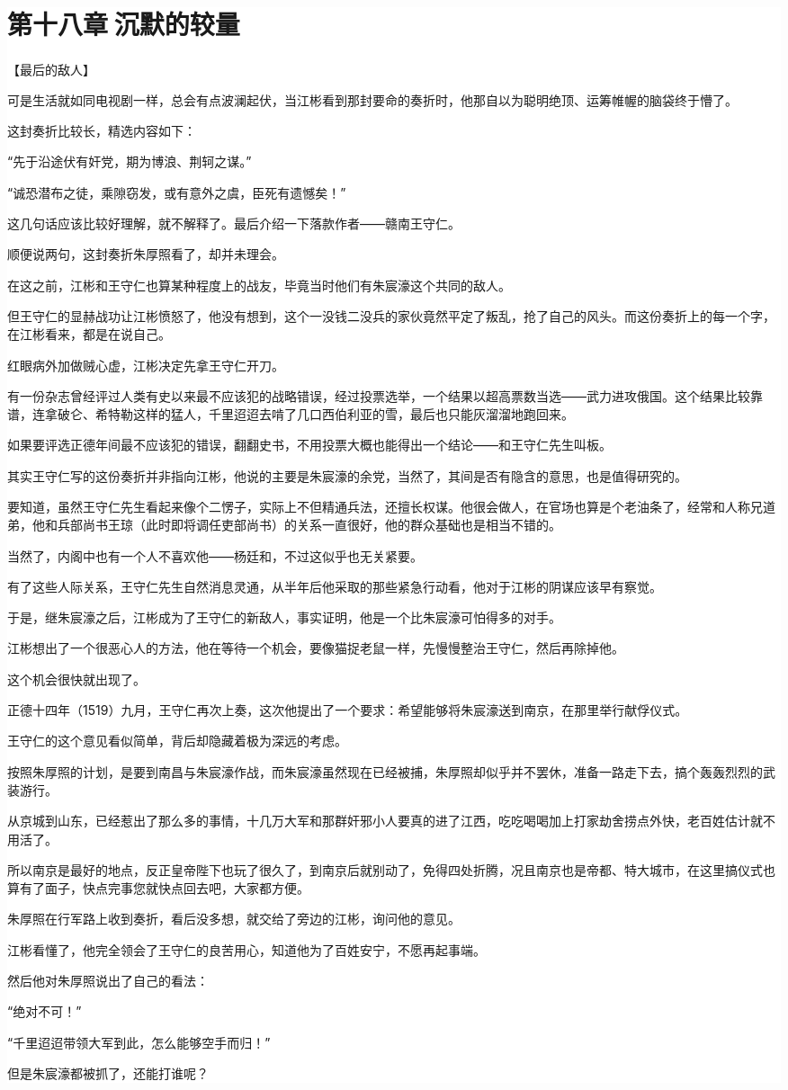 #  第十八章 沉默的较量

【最后的敌人】

可是生活就如同电视剧一样，总会有点波澜起伏，当江彬看到那封要命的奏折时，他那自以为聪明绝顶、运筹帷幄的脑袋终于懵了。

这封奏折比较长，精选内容如下：

“先于沿途伏有奸党，期为博浪、荆轲之谋。”

“诚恐潜布之徒，乘隙窃发，或有意外之虞，臣死有遗憾矣！”

这几句话应该比较好理解，就不解释了。最后介绍一下落款作者——赣南王守仁。

顺便说两句，这封奏折朱厚照看了，却并未理会。

在这之前，江彬和王守仁也算某种程度上的战友，毕竟当时他们有朱宸濠这个共同的敌人。

但王守仁的显赫战功让江彬愤怒了，他没有想到，这个一没钱二没兵的家伙竟然平定了叛乱，抢了自己的风头。而这份奏折上的每一个字，在江彬看来，都是在说自己。

红眼病外加做贼心虚，江彬决定先拿王守仁开刀。

有一份杂志曾经评过人类有史以来最不应该犯的战略错误，经过投票选举，一个结果以超高票数当选——武力进攻俄国。这个结果比较靠谱，连拿破仑、希特勒这样的猛人，千里迢迢去啃了几口西伯利亚的雪，最后也只能灰溜溜地跑回来。

如果要评选正德年间最不应该犯的错误，翻翻史书，不用投票大概也能得出一个结论——和王守仁先生叫板。

其实王守仁写的这份奏折并非指向江彬，他说的主要是朱宸濠的余党，当然了，其间是否有隐含的意思，也是值得研究的。

要知道，虽然王守仁先生看起来像个二愣子，实际上不但精通兵法，还擅长权谋。他很会做人，在官场也算是个老油条了，经常和人称兄道弟，他和兵部尚书王琼（此时即将调任吏部尚书）的关系一直很好，他的群众基础也是相当不错的。

当然了，内阁中也有一个人不喜欢他——杨廷和，不过这似乎也无关紧要。

有了这些人际关系，王守仁先生自然消息灵通，从半年后他采取的那些紧急行动看，他对于江彬的阴谋应该早有察觉。

于是，继朱宸濠之后，江彬成为了王守仁的新敌人，事实证明，他是一个比朱宸濠可怕得多的对手。

江彬想出了一个很恶心人的方法，他在等待一个机会，要像猫捉老鼠一样，先慢慢整治王守仁，然后再除掉他。

这个机会很快就出现了。

正德十四年（1519）九月，王守仁再次上奏，这次他提出了一个要求：希望能够将朱宸濠送到南京，在那里举行献俘仪式。

王守仁的这个意见看似简单，背后却隐藏着极为深远的考虑。

按照朱厚照的计划，是要到南昌与朱宸濠作战，而朱宸濠虽然现在已经被捕，朱厚照却似乎并不罢休，准备一路走下去，搞个轰轰烈烈的武装游行。

从京城到山东，已经惹出了那么多的事情，十几万大军和那群奸邪小人要真的进了江西，吃吃喝喝加上打家劫舍捞点外快，老百姓估计就不用活了。

所以南京是最好的地点，反正皇帝陛下也玩了很久了，到南京后就别动了，免得四处折腾，况且南京也是帝都、特大城市，在这里搞仪式也算有了面子，快点完事您就快点回去吧，大家都方便。

朱厚照在行军路上收到奏折，看后没多想，就交给了旁边的江彬，询问他的意见。

江彬看懂了，他完全领会了王守仁的良苦用心，知道他为了百姓安宁，不愿再起事端。

然后他对朱厚照说出了自己的看法：

“绝对不可！”

“千里迢迢带领大军到此，怎么能够空手而归！”

但是朱宸濠都被抓了，还能打谁呢？
